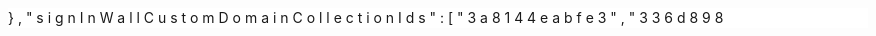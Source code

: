 }
,
"
s
i
g
n
I
n
W
a
l
l
C
u
s
t
o
m
D
o
m
a
i
n
C
o
l
l
e
c
t
i
o
n
I
d
s
"
:
[
"
3
a
8
1
4
4
e
a
b
f
e
3
"
,
"
3
3
6
d
8
9
8